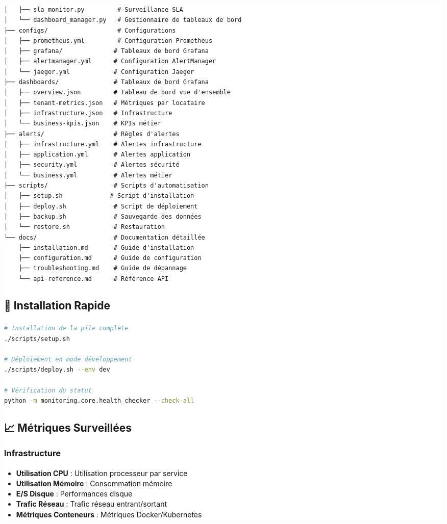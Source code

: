 ```
│   ├── sla_monitor.py         # Surveillance SLA
│   └── dashboard_manager.py   # Gestionnaire de tableaux de bord
├── configs/                   # Configurations
│   ├── prometheus.yml         # Configuration Prometheus
│   ├── grafana/              # Tableaux de bord Grafana
│   ├── alertmanager.yml      # Configuration AlertManager
│   └── jaeger.yml            # Configuration Jaeger
├── dashboards/               # Tableaux de bord Grafana
│   ├── overview.json         # Tableau de bord vue d'ensemble
│   ├── tenant-metrics.json   # Métriques par locataire
│   ├── infrastructure.json   # Infrastructure
│   └── business-kpis.json    # KPIs métier
├── alerts/                   # Règles d'alertes
│   ├── infrastructure.yml    # Alertes infrastructure
│   ├── application.yml       # Alertes application
│   ├── security.yml          # Alertes sécurité
│   └── business.yml          # Alertes métier
├── scripts/                  # Scripts d'automatisation
│   ├── setup.sh             # Script d'installation
│   ├── deploy.sh             # Script de déploiement
│   ├── backup.sh             # Sauvegarde des données
│   └── restore.sh            # Restauration
└── docs/                     # Documentation détaillée
    ├── installation.md       # Guide d'installation
    ├── configuration.md      # Guide de configuration
    ├── troubleshooting.md    # Guide de dépannage
    └── api-reference.md      # Référence API
```

## 🚀 Installation Rapide

```bash
# Installation de la pile complète
./scripts/setup.sh

# Déploiement en mode développement
./scripts/deploy.sh --env dev

# Vérification du statut
python -m monitoring.core.health_checker --check-all
```

## 📈 Métriques Surveillées

### Infrastructure
- **Utilisation CPU** : Utilisation processeur par service
- **Utilisation Mémoire** : Consommation mémoire
- **E/S Disque** : Performances disque
- **Trafic Réseau** : Trafic réseau entrant/sortant
- **Métriques Conteneurs** : Métriques Docker/Kubernetes
